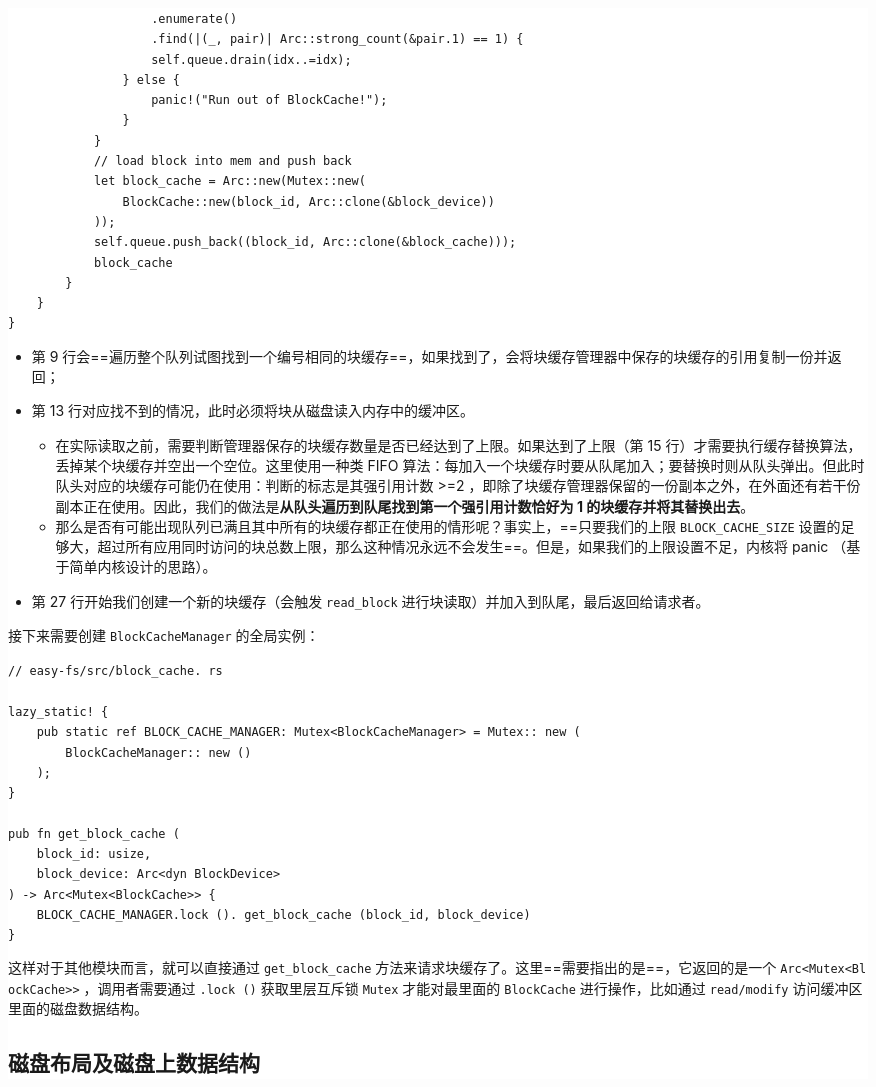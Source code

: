 ```
                    .enumerate()
                    .find(|(_, pair)| Arc::strong_count(&pair.1) == 1) {
                    self.queue.drain(idx..=idx);
                } else {
                    panic!("Run out of BlockCache!");
                }
            }
            // load block into mem and push back
            let block_cache = Arc::new(Mutex::new(
                BlockCache::new(block_id, Arc::clone(&block_device))
            ));
            self.queue.push_back((block_id, Arc::clone(&block_cache)));
            block_cache
        }
    }
}
```

* 第 9 行会==遍历整个队列试图找到一个编号相同的块缓存==，如果找到了，会将块缓存管理器中保存的块缓存的引用复制一份并返回；

* 第 13 行对应找不到的情况，此时必须将块从磁盘读入内存中的缓冲区。
	* 在实际读取之前，需要判断管理器保存的块缓存数量是否已经达到了上限。如果达到了上限（第 15 行）才需要执行缓存替换算法，丢掉某个块缓存并空出一个空位。这里使用一种类 FIFO 算法：每加入一个块缓存时要从队尾加入；要替换时则从队头弹出。但此时队头对应的块缓存可能仍在使用：判断的标志是其强引用计数 >=2 ，即除了块缓存管理器保留的一份副本之外，在外面还有若干份副本正在使用。因此，我们的做法是**从队头遍历到队尾找到第一个强引用计数恰好为 1 的块缓存并将其替换出去**。
	* 那么是否有可能出现队列已满且其中所有的块缓存都正在使用的情形呢？事实上，==只要我们的上限 `BLOCK_CACHE_SIZE` 设置的足够大，超过所有应用同时访问的块总数上限，那么这种情况永远不会发生==。但是，如果我们的上限设置不足，内核将 panic （基于简单内核设计的思路）。

* 第 27 行开始我们创建一个新的块缓存（会触发 `read_block` 进行块读取）并加入到队尾，最后返回给请求者。


接下来需要创建 `BlockCacheManager` 的全局实例：
```
// easy-fs/src/block_cache. rs

lazy_static! {
    pub static ref BLOCK_CACHE_MANAGER: Mutex<BlockCacheManager> = Mutex:: new (
        BlockCacheManager:: new ()
    );
}

pub fn get_block_cache (
    block_id: usize,
    block_device: Arc<dyn BlockDevice>
) -> Arc<Mutex<BlockCache>> {
    BLOCK_CACHE_MANAGER.lock (). get_block_cache (block_id, block_device)
}
```

这样对于其他模块而言，就可以直接通过 `get_block_cache` 方法来请求块缓存了。这里==需要指出的是==，它返回的是一个 `Arc<Mutex<BlockCache>>` ，调用者需要通过 `.lock ()` 获取里层互斥锁 `Mutex` 才能对最里面的 `BlockCache` 进行操作，比如通过 `read/modify` 访问缓冲区里面的磁盘数据结构。

## 磁盘布局及磁盘上数据结构
